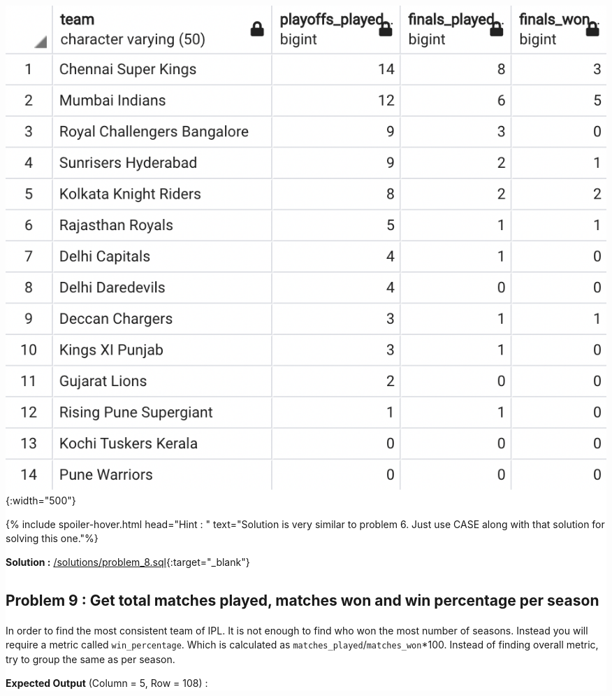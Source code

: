 ![P8 Bonus Output](/assets/img/P006/19.png){:width="500"}

{% include spoiler-hover.html head="Hint : " text="Solution is very similar to problem 6. Just use CASE along with that solution for solving this one."%}

**Solution :** [/solutions/problem_8.sql](https://github.com/gauthamchettiar/ipl-data-analysis/blob/main/solutions/problem_8.sql){:target="_blank"}

## Problem 9 : Get total matches played, matches won and win percentage per season
In order to find the most consistent team of IPL. It is not enough to find who won the most number of seasons. Instead you will require a metric called `win_percentage`. Which is calculated as `matches_played`/`matches_won`*100. Instead of finding overall metric, try to group the same as per season.

**Expected Output** (Column = 5, Row = 108) :
